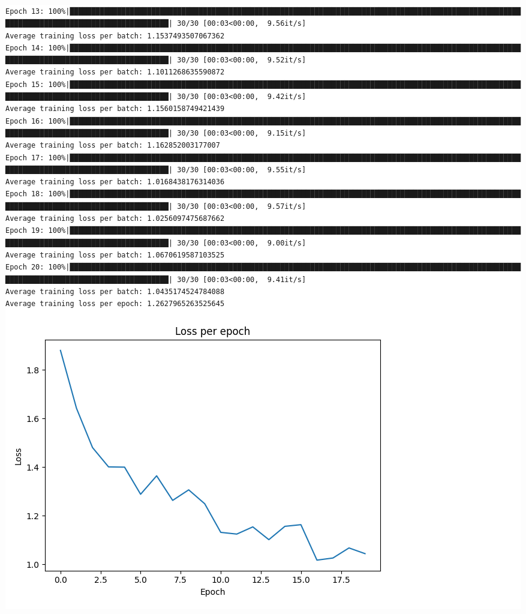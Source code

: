 ```console
Epoch 13: 100%|███████████████████████████████████████████████████████████████████████████████████████████████████████████████████████████████████████████████| 30/30 [00:03<00:00,  9.56it/s]
Average training loss per batch: 1.1537493507067362
Epoch 14: 100%|███████████████████████████████████████████████████████████████████████████████████████████████████████████████████████████████████████████████| 30/30 [00:03<00:00,  9.52it/s]
Average training loss per batch: 1.1011268635590872
Epoch 15: 100%|███████████████████████████████████████████████████████████████████████████████████████████████████████████████████████████████████████████████| 30/30 [00:03<00:00,  9.42it/s]
Average training loss per batch: 1.1560158749421439
Epoch 16: 100%|███████████████████████████████████████████████████████████████████████████████████████████████████████████████████████████████████████████████| 30/30 [00:03<00:00,  9.15it/s]
Average training loss per batch: 1.162852003177007
Epoch 17: 100%|███████████████████████████████████████████████████████████████████████████████████████████████████████████████████████████████████████████████| 30/30 [00:03<00:00,  9.55it/s]
Average training loss per batch: 1.0168438176314036
Epoch 18: 100%|███████████████████████████████████████████████████████████████████████████████████████████████████████████████████████████████████████████████| 30/30 [00:03<00:00,  9.57it/s]
Average training loss per batch: 1.0256097475687662
Epoch 19: 100%|███████████████████████████████████████████████████████████████████████████████████████████████████████████████████████████████████████████████| 30/30 [00:03<00:00,  9.00it/s]
Average training loss per batch: 1.0670619587103525
Epoch 20: 100%|███████████████████████████████████████████████████████████████████████████████████████████████████████████████████████████████████████████████| 30/30 [00:03<00:00,  9.41it/s]
Average training loss per batch: 1.0435174524784088
Average training loss per epoch: 1.2627965263525645
```

![w13_task02_loss_per_epoch.png](../assets/w13_task02_loss_per_epoch.png "w13_task02_loss_per_epoch.png")
